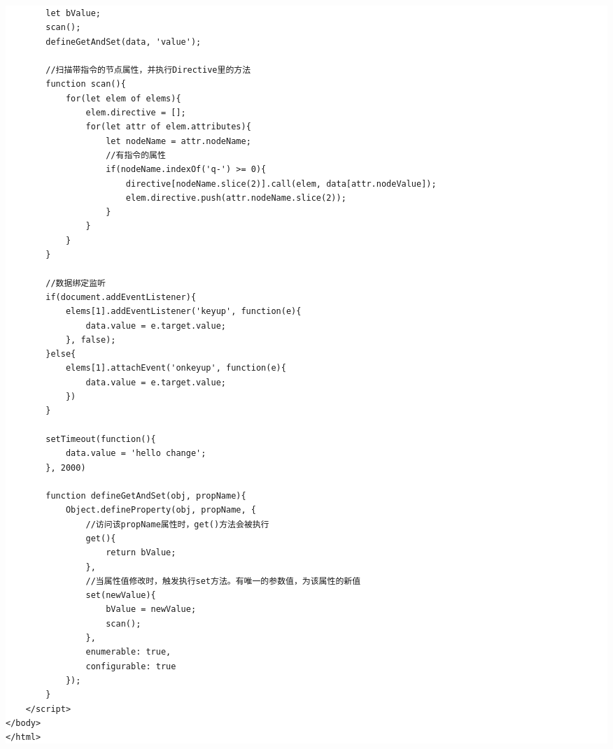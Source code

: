 ```
        let bValue;
        scan();
        defineGetAndSet(data, 'value');

        //扫描带指令的节点属性，并执行Directive里的方法
        function scan(){
            for(let elem of elems){
                elem.directive = [];
                for(let attr of elem.attributes){
                    let nodeName = attr.nodeName;
                    //有指令的属性
                    if(nodeName.indexOf('q-') >= 0){
                        directive[nodeName.slice(2)].call(elem, data[attr.nodeValue]);
                        elem.directive.push(attr.nodeName.slice(2));
                    }
                }
            }
        }

        //数据绑定监听
        if(document.addEventListener){
            elems[1].addEventListener('keyup', function(e){
                data.value = e.target.value;
            }, false);
        }else{
            elems[1].attachEvent('onkeyup', function(e){
                data.value = e.target.value;
            })
        }

        setTimeout(function(){
            data.value = 'hello change';
        }, 2000)

        function defineGetAndSet(obj, propName){
            Object.defineProperty(obj, propName, {
                //访问该propName属性时，get()方法会被执行
                get(){
                    return bValue;
                },
                //当属性值修改时，触发执行set方法。有唯一的参数值，为该属性的新值
                set(newValue){
                    bValue = newValue;
                    scan();
                },
                enumerable: true,
                configurable: true
            });
        }
    </script>
</body>
</html>
```
